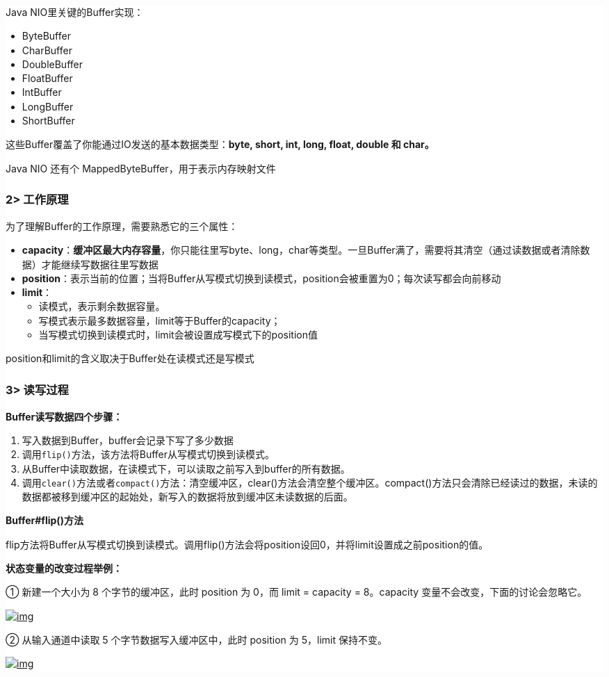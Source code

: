 Java NIO里关键的Buffer实现：

*   ByteBuffer
*   CharBuffer
*   DoubleBuffer
*   FloatBuffer
*   IntBuffer
*   LongBuffer
*   ShortBuffer

这些Buffer覆盖了你能通过IO发送的基本数据类型：**byte, short, int, long, float, double 和 char。**

Java NIO 还有个 MappedByteBuffer，用于表示内存映射文件



### 2> 工作原理

为了理解Buffer的工作原理，需要熟悉它的三个属性：

*   **capacity**：**缓冲区最大内存容量**，你只能往里写byte、long，char等类型。一旦Buffer满了，需要将其清空（通过读数据或者清除数据）才能继续写数据往里写数据
*   **position**：表示当前的位置；当将Buffer从写模式切换到读模式，position会被重置为0；每次读写都会向前移动
*   **limit**：
    *   读模式，表示剩余数据容量。
    *   写模式表示最多数据容量，limit等于Buffer的capacity；
    *   当写模式切换到读模式时，limit会被设置成写模式下的position值

position和limit的含义取决于Buffer处在读模式还是写模式



### 3> 读写过程

**Buffer读写数据四个步骤：**

1.  写入数据到Buffer，buffer会记录下写了多少数据
2.  调用`flip()`方法，该方法将Buffer从写模式切换到读模式。
3.  从Buffer中读取数据，在读模式下，可以读取之前写入到buffer的所有数据。
4.  调用`clear()`方法或者`compact()`方法：清空缓冲区，clear()方法会清空整个缓冲区。compact()方法只会清除已经读过的数据，未读的数据都被移到缓冲区的起始处，新写入的数据将放到缓冲区未读数据的后面。



**Buffer#flip()方法**

flip方法将Buffer从写模式切换到读模式。调用flip()方法会将position设回0，并将limit设置成之前position的值。



**状态变量的改变过程举例：**

① 新建一个大小为 8 个字节的缓冲区，此时 position 为 0，而 limit = capacity = 8。capacity 变量不会改变，下面的讨论会忽略它。

[![img](https://raw.githubusercontent.com/HusyCoding/static-resources/master/learning-notes-images/images/1bea398f-17a7-4f67-a90b-9e2d243eaa9a.png)](https://github.com/CyC2018/CS-Notes/blob/master/notes/pics/1bea398f-17a7-4f67-a90b-9e2d243eaa9a.png)

② 从输入通道中读取 5 个字节数据写入缓冲区中，此时 position 为 5，limit 保持不变。

[![img](https://raw.githubusercontent.com/HusyCoding/static-resources/master/learning-notes-images/images/80804f52-8815-4096-b506-48eef3eed5c6.png)](https://github.com/CyC2018/CS-Notes/blob/master/notes/pics/80804f52-8815-4096-b506-48eef3eed5c6.png)
